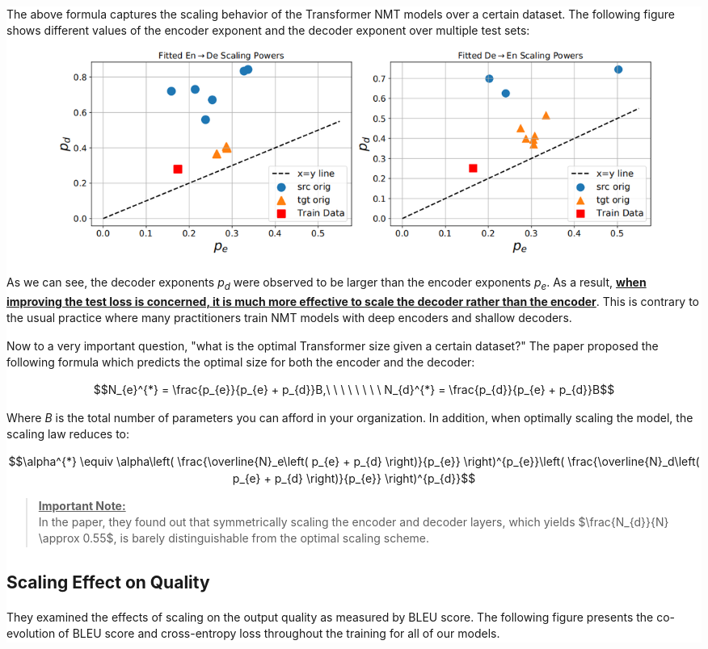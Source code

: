 The above formula captures the scaling behavior of the Transformer NMT
models over a certain dataset. The following figure shows different
values of the encoder exponent and the decoder exponent over multiple
test sets:

<div align="center">
    <img src="media/scaling_transformer/image3.png" width=750>
</div>

As we can see, the decoder exponents $p_{d}$ were observed to be larger
than the encoder exponents $p_{e}$. As a result, <u><strong>when improving the
test loss is concerned, it is much more effective to scale the decoder
rather than the encoder</strong></u>. This is contrary to the usual practice
where many practitioners train NMT models with deep encoders and shallow
decoders.

Now to a very important question, "what is the optimal Transformer size
given a certain dataset?" The paper proposed the following formula which
predicts the optimal size for both the encoder and the decoder:

$$N_{e}^{*} = \frac{p_{e}}{p_{e} + p_{d}}B,\ \ \ \ \ \ \ \ N_{d}^{*} = \frac{p_{d}}{p_{e} + p_{d}}B$$

Where $B$ is the total number of parameters you can afford in your
organization. In addition, when optimally scaling the model, the scaling
law reduces to:

$$\alpha^{*} \equiv \alpha\left( \frac{\overline{N}_e\left( p_{e} + p_{d} \right)}{p_{e}} \right)^{p_{e}}\left( \frac{\overline{N}_d\left( p_{e} + p_{d} \right)}{p_{e}} \right)^{p_{d}}$$

> <u><strong>Important Note:</strong></u>\
In the paper, they found out that symmetrically scaling the encoder and
decoder layers, which yields $\frac{N_{d}}{N} \approx 0.55$, is barely
distinguishable from the optimal scaling scheme.

Scaling Effect on Quality
-------------------------

They examined the effects of scaling on the output quality as measured
by BLEU score. The following figure presents the co-evolution of BLEU
score and cross-entropy loss throughout the training for all of our
models.

